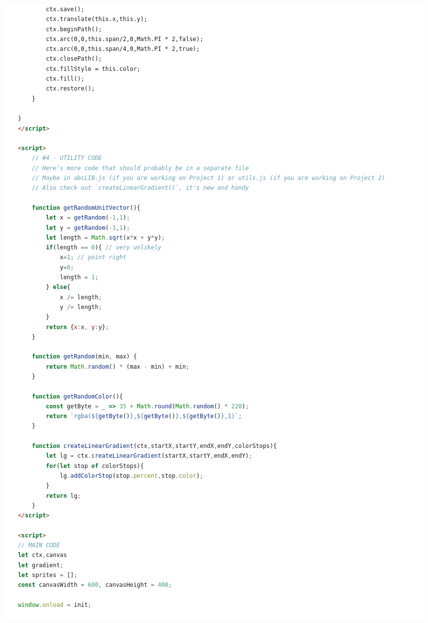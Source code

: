 ```html
			ctx.save();
			ctx.translate(this.x,this.y);
			ctx.beginPath();
			ctx.arc(0,0,this.span/2,0,Math.PI * 2,false);
			ctx.arc(0,0,this.span/4,0,Math.PI * 2,true);
			ctx.closePath();
			ctx.fillStyle = this.color;
			ctx.fill();
			ctx.restore();
		}
		
	}
	</script>
	
	<script>
		// #4 - UTILITY CODE
		// Here's more code that should probably be in a separate file
		// Maybe in abcLIB.js (if you are working on Project 1) or utils.js (if you are working on Project 2)
		// Also check out `createLinearGradient()`, it's new and handy

		function getRandomUnitVector(){
			let x = getRandom(-1,1);
			let y = getRandom(-1,1);
			let length = Math.sqrt(x*x + y*y);
			if(length == 0){ // very unlikely
				x=1; // point right
				y=0;
				length = 1;
			} else{
				x /= length;
				y /= length;
			}
			return {x:x, y:y};
		}

		function getRandom(min, max) {
			return Math.random() * (max - min) + min;
		}

		function getRandomColor(){
			const getByte = _ => 35 + Math.round(Math.random() * 220);
			return `rgba(${getByte()},${getByte()},${getByte()},1)`;
		}

		function createLinearGradient(ctx,startX,startY,endX,endY,colorStops){
			let lg = ctx.createLinearGradient(startX,startY,endX,endY);
			for(let stop of colorStops){
				lg.addColorStop(stop.percent,stop.color);
			}
			return lg;
		}
	</script>
	
	<script>
	// MAIN CODE
	let ctx,canvas
	let gradient;
	let sprites = [];
	const canvasWidth = 600, canvasHeight = 400;
	
	window.onload = init;
	
```